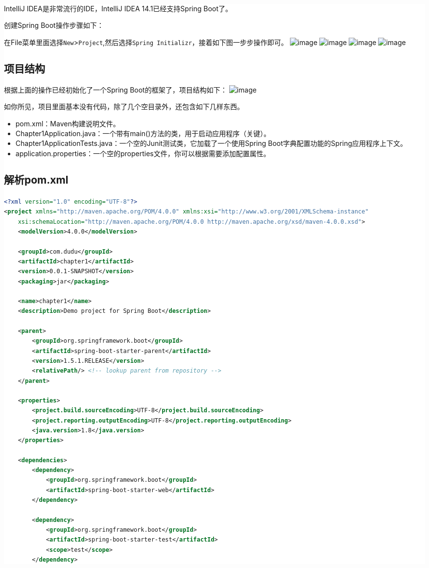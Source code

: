IntelliJ IDEA是非常流行的IDE，IntelliJ IDEA 14.1已经支持Spring Boot了。

创建Spring Boot操作步骤如下：

在File菜单里面选择```New```>```Project```,然后选择```Spring Initializr```，接着如下图一步步操作即可。
![image](http://upload-images.jianshu.io/upload_images/1637925-106fd2bbdd0d0cfd.png?imageMogr2/auto-orient/strip%7CimageView2/2/w/1240)
![image](http://upload-images.jianshu.io/upload_images/1637925-2f6daafd0fd15e0e.png?imageMogr2/auto-orient/strip%7CimageView2/2/w/1240)
![image](http://upload-images.jianshu.io/upload_images/1637925-abff3fb18e51cf78.png?imageMogr2/auto-orient/strip%7CimageView2/2/w/1240)
![image](http://upload-images.jianshu.io/upload_images/1637925-4abbae7dfbc06430.png?imageMogr2/auto-orient/strip%7CimageView2/2/w/1240)
## 项目结构
根据上面的操作已经初始化了一个Spring Boot的框架了，项目结构如下：
![image](http://upload-images.jianshu.io/upload_images/1637925-53b06a5289301aea.png?imageMogr2/auto-orient/strip%7CimageView2/2/w/1240)

如你所见，项目里面基本没有代码，除了几个空目录外，还包含如下几样东西。
- pom.xml：Maven构建说明文件。
- Chapter1Application.java：一个带有main()方法的类，用于启动应用程序（关键）。
- Chapter1ApplicationTests.java：一个空的Junit测试类，它加载了一个使用Spring Boot字典配置功能的Spring应用程序上下文。
- application.properties：一个空的properties文件，你可以根据需要添加配置属性。

## 解析pom.xml
```xml
<?xml version="1.0" encoding="UTF-8"?>
<project xmlns="http://maven.apache.org/POM/4.0.0" xmlns:xsi="http://www.w3.org/2001/XMLSchema-instance"
    xsi:schemaLocation="http://maven.apache.org/POM/4.0.0 http://maven.apache.org/xsd/maven-4.0.0.xsd">
    <modelVersion>4.0.0</modelVersion>

    <groupId>com.dudu</groupId>
    <artifactId>chapter1</artifactId>
    <version>0.0.1-SNAPSHOT</version>
    <packaging>jar</packaging>

    <name>chapter1</name>
    <description>Demo project for Spring Boot</description>

    <parent>
        <groupId>org.springframework.boot</groupId>
        <artifactId>spring-boot-starter-parent</artifactId>
        <version>1.5.1.RELEASE</version>
        <relativePath/> <!-- lookup parent from repository -->
    </parent>

    <properties>
        <project.build.sourceEncoding>UTF-8</project.build.sourceEncoding>
        <project.reporting.outputEncoding>UTF-8</project.reporting.outputEncoding>
        <java.version>1.8</java.version>
    </properties>

    <dependencies>
        <dependency>
            <groupId>org.springframework.boot</groupId>
            <artifactId>spring-boot-starter-web</artifactId>
        </dependency>

        <dependency>
            <groupId>org.springframework.boot</groupId>
            <artifactId>spring-boot-starter-test</artifactId>
            <scope>test</scope>
        </dependency>
```